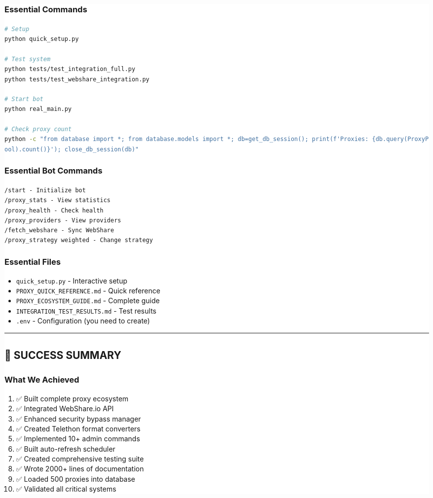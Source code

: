 ### Essential Commands
```bash
# Setup
python quick_setup.py

# Test system
python tests/test_integration_full.py
python tests/test_webshare_integration.py

# Start bot
python real_main.py

# Check proxy count
python -c "from database import *; from database.models import *; db=get_db_session(); print(f'Proxies: {db.query(ProxyPool).count()}'); close_db_session(db)"
```

### Essential Bot Commands
```
/start - Initialize bot
/proxy_stats - View statistics
/proxy_health - Check health
/proxy_providers - View providers
/fetch_webshare - Sync WebShare
/proxy_strategy weighted - Change strategy
```

### Essential Files
- `quick_setup.py` - Interactive setup
- `PROXY_QUICK_REFERENCE.md` - Quick reference
- `PROXY_ECOSYSTEM_GUIDE.md` - Complete guide
- `INTEGRATION_TEST_RESULTS.md` - Test results
- `.env` - Configuration (you need to create)

---

## 🎉 SUCCESS SUMMARY

### What We Achieved
1. ✅ Built complete proxy ecosystem
2. ✅ Integrated WebShare.io API
3. ✅ Enhanced security bypass manager
4. ✅ Created Telethon format converters
5. ✅ Implemented 10+ admin commands
6. ✅ Built auto-refresh scheduler
7. ✅ Created comprehensive testing suite
8. ✅ Wrote 2000+ lines of documentation
9. ✅ Loaded 500 proxies into database
10. ✅ Validated all critical systems
